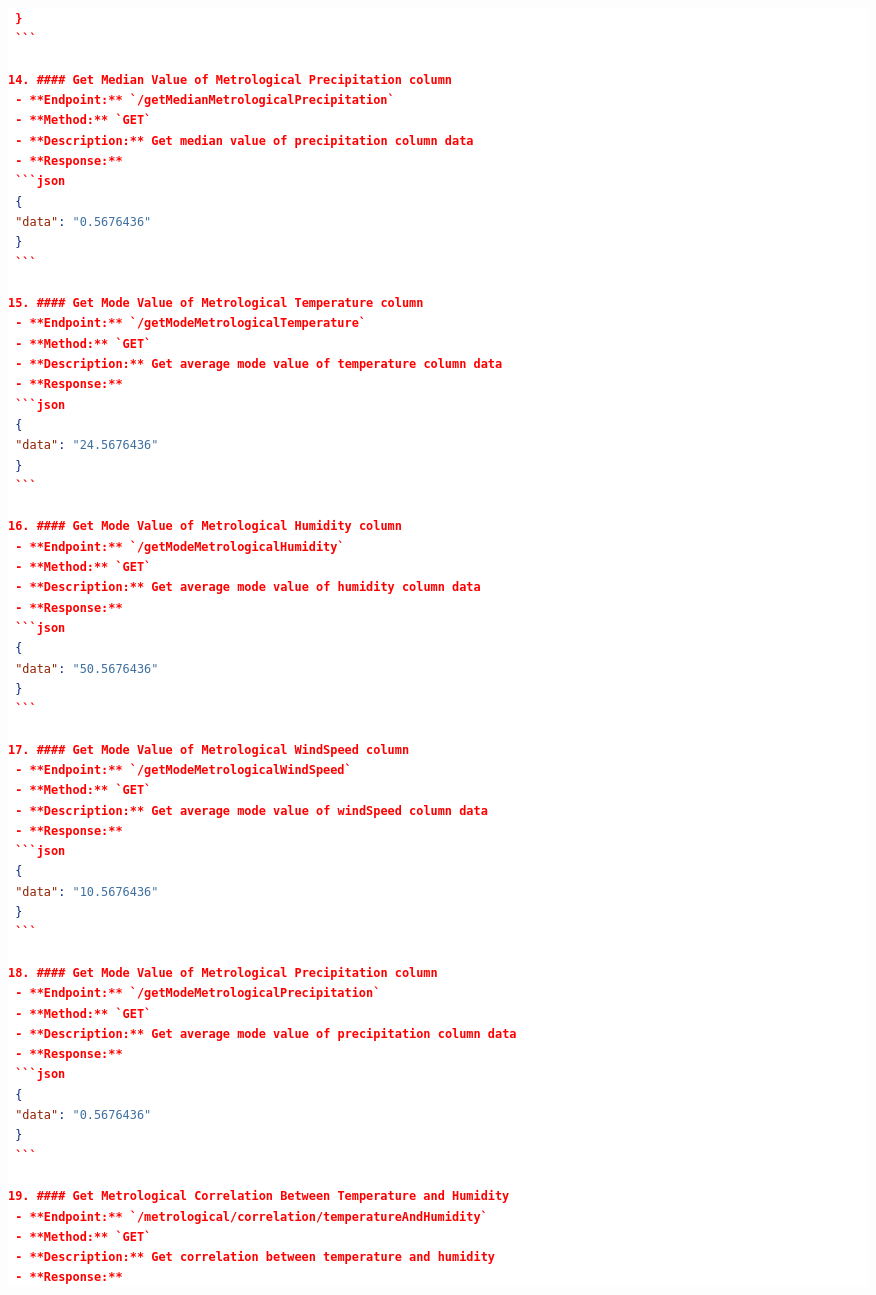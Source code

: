    ```json
    }
    ```

14. #### Get Median Value of Metrological Precipitation column
    - **Endpoint:** `/getMedianMetrologicalPrecipitation`
    - **Method:** `GET`
    - **Description:** Get median value of precipitation column data
    - **Response:**
    ```json
    {
    "data": "0.5676436"
    }
    ```

15. #### Get Mode Value of Metrological Temperature column
    - **Endpoint:** `/getModeMetrologicalTemperature`
    - **Method:** `GET`
    - **Description:** Get average mode value of temperature column data
    - **Response:**
    ```json
    {
    "data": "24.5676436"
    }
    ```

16. #### Get Mode Value of Metrological Humidity column
    - **Endpoint:** `/getModeMetrologicalHumidity`
    - **Method:** `GET`
    - **Description:** Get average mode value of humidity column data
    - **Response:**
    ```json
    {
    "data": "50.5676436"
    }
    ```

17. #### Get Mode Value of Metrological WindSpeed column
    - **Endpoint:** `/getModeMetrologicalWindSpeed`
    - **Method:** `GET`
    - **Description:** Get average mode value of windSpeed column data
    - **Response:**
    ```json
    {
    "data": "10.5676436"
    }
    ```

18. #### Get Mode Value of Metrological Precipitation column
    - **Endpoint:** `/getModeMetrologicalPrecipitation`
    - **Method:** `GET`
    - **Description:** Get average mode value of precipitation column data
    - **Response:**
    ```json
    {
    "data": "0.5676436"
    }
    ```

19. #### Get Metrological Correlation Between Temperature and Humidity
    - **Endpoint:** `/metrological/correlation/temperatureAndHumidity`
    - **Method:** `GET`
    - **Description:** Get correlation between temperature and humidity
    - **Response:**
   ```